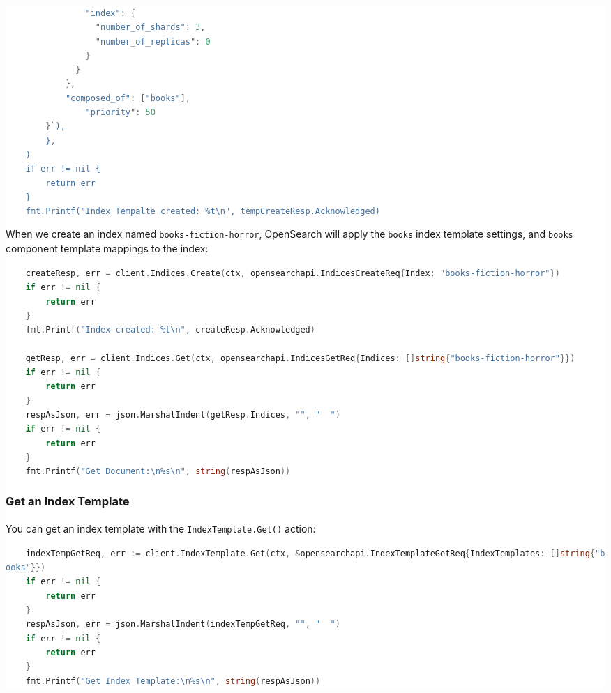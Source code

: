```go
    		    "index": {
    		      "number_of_shards": 3,
    		      "number_of_replicas": 0
    		    }
    		  }
    		},
    		"composed_of": ["books"],
				"priority": 50
		}`),
		},
	)
	if err != nil {
		return err
	}
	fmt.Printf("Index Tempalte created: %t\n", tempCreateResp.Acknowledged)
```

When we create an index named `books-fiction-horror`, OpenSearch will apply the `books` index template settings, and `books` component template mappings to the index:

```go
	createResp, err = client.Indices.Create(ctx, opensearchapi.IndicesCreateReq{Index: "books-fiction-horror"})
	if err != nil {
		return err
	}
	fmt.Printf("Index created: %t\n", createResp.Acknowledged)

	getResp, err = client.Indices.Get(ctx, opensearchapi.IndicesGetReq{Indices: []string{"books-fiction-horror"}})
	if err != nil {
		return err
	}
	respAsJson, err = json.MarshalIndent(getResp.Indices, "", "  ")
	if err != nil {
		return err
	}
	fmt.Printf("Get Document:\n%s\n", string(respAsJson))
```

### Get an Index Template

You can get an index template with the `IndexTemplate.Get()` action:

```go
	indexTempGetReq, err := client.IndexTemplate.Get(ctx, &opensearchapi.IndexTemplateGetReq{IndexTemplates: []string{"books"}})
	if err != nil {
		return err
	}
	respAsJson, err = json.MarshalIndent(indexTempGetReq, "", "  ")
	if err != nil {
		return err
	}
	fmt.Printf("Get Index Template:\n%s\n", string(respAsJson))
```

